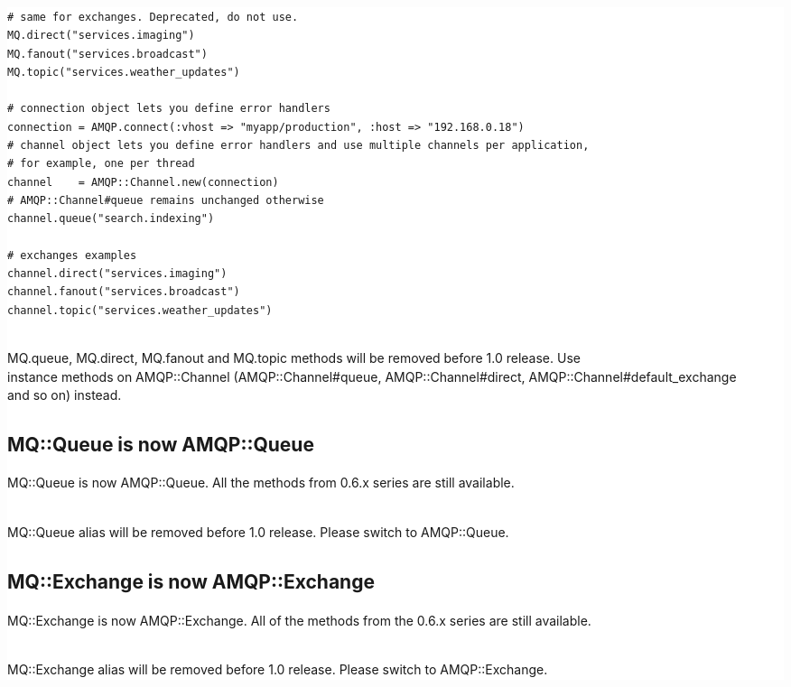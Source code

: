     # same for exchanges. Deprecated, do not use.
    MQ.direct("services.imaging")
    MQ.fanout("services.broadcast")
    MQ.topic("services.weather_updates")

    # connection object lets you define error handlers
    connection = AMQP.connect(:vhost => "myapp/production", :host => "192.168.0.18")
    # channel object lets you define error handlers and use multiple channels per application,
    # for example, one per thread
    channel    = AMQP::Channel.new(connection)
    # AMQP::Channel#queue remains unchanged otherwise
    channel.queue("search.indexing")

    # exchanges examples
    channel.direct("services.imaging")
    channel.fanout("services.broadcast")
    channel.topic("services.weather_updates")

<span class="note">\
MQ.queue, MQ.direct, MQ.fanout and MQ.topic methods will be removed
before 1.0 release. Use\
instance methods on AMQP::Channel (AMQP::Channel\#queue,
AMQP::Channel\#direct, AMQP::Channel\#default\_exchange\
and so on) instead.\
</span>

MQ::Queue is now AMQP::Queue
----------------------------

MQ::Queue is now AMQP::Queue. All the methods from 0.6.x series are
still available.

<span class="note">\
MQ::Queue alias will be removed before 1.0 release. Please switch to
AMQP::Queue.\
</span>

MQ::Exchange is now AMQP::Exchange
----------------------------------

MQ::Exchange is now AMQP::Exchange. All of the methods from the 0.6.x
series are still available.

<span class="note">\
MQ::Exchange alias will be removed before 1.0 release. Please switch to
AMQP::Exchange.\
</span>
